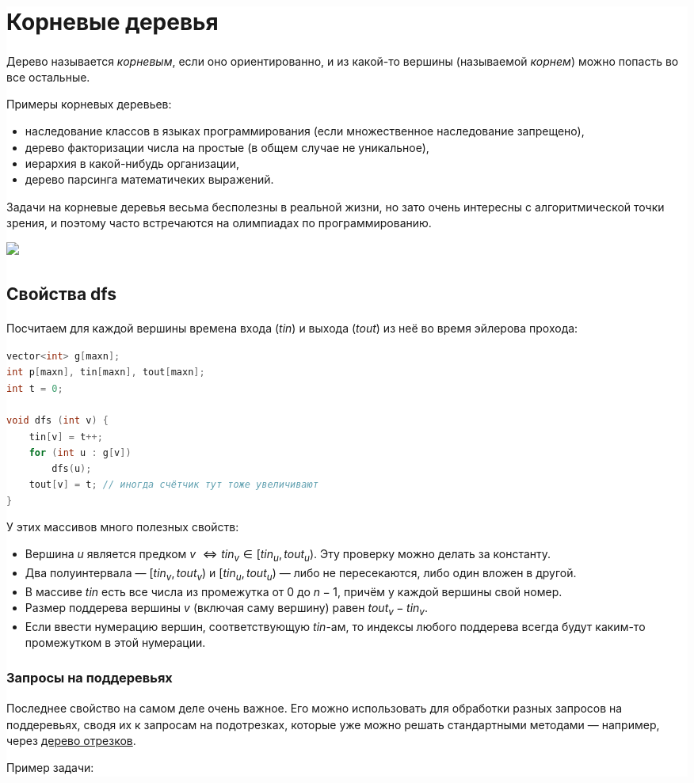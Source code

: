 # Корневые деревья

Дерево называется *корневым*, если оно ориентированно, и из какой-то вершины (называемой *корнем*) можно попасть во все остальные.

Примеры корневых деревьев:

* наследование классов в языках программирования (если множественное наследование запрещено),
* дерево факторизации числа на простые (в общем случае не уникальное),
* иерархия в какой-нибудь организации,
* дерево парсинга математичеких выражений.

Задачи на корневые деревья весьма бесполезны в реальной жизни, но зато очень интересны с алгоритмической точки зрения, и поэтому часто встречаются на олимпиадах по программированию.

![](https://raw.githubusercontent.com/e-maxx-eng/e-maxx-eng/mastimg/LCA_Euler.png)

## Свойства dfs

Посчитаем для каждой вершины времена входа ($tin$) и выхода ($tout$) из неё во время эйлерова прохода:

```c++
vector<int> g[maxn];
int p[maxn], tin[maxn], tout[maxn];
int t = 0;

void dfs (int v) {
    tin[v] = t++;
    for (int u : g[v])
        dfs(u);
    tout[v] = t; // иногда счётчик тут тоже увеличивают
}
```

У этих массивов много полезных свойств:

* Вершина $u$ является предком $v$ $\iff tin_v \in [tin_u, tout_u)$. Эту проверку можно делать за константу.
* Два полуинтервала — $[tin_v, tout_v)$ и $[tin_u, tout_u)$ — либо не пересекаются, либо один вложен в другой.
* В массиве $tin$ есть все числа из промежутка от 0 до $n-1$, причём у каждой вершины свой номер.
* Размер поддерева вершины $v$ (включая саму вершину) равен $tout_v - tin_v$.
* Если ввести нумерацию вершин, соответствующую $tin$-ам, то индексы любого поддерева всегда будут каким-то промежутком в этой нумерации.

### Запросы на поддеревьях

Последнее свойство на самом деле очень важное. Его можно использовать для обработки разных запросов на поддеревьях, сводя их к запросам на подотрезках, которые уже можно решать стандартными методами — например, через [дерево отрезков](https://algorithmica.org/ru/segtree).

Пример задачи:
